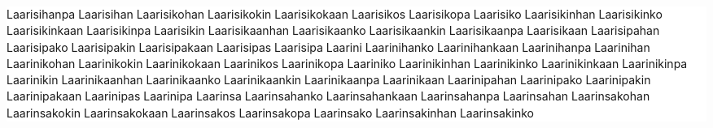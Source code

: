 Laarisihanpa
Laarisihan
Laarisikohan
Laarisikokin
Laarisikokaan
Laarisikos
Laarisikopa
Laarisiko
Laarisikinhan
Laarisikinko
Laarisikinkaan
Laarisikinpa
Laarisikin
Laarisikaanhan
Laarisikaanko
Laarisikaankin
Laarisikaanpa
Laarisikaan
Laarisipahan
Laarisipako
Laarisipakin
Laarisipakaan
Laarisipas
Laarisipa
Laarini
Laarinihanko
Laarinihankaan
Laarinihanpa
Laarinihan
Laarinikohan
Laarinikokin
Laarinikokaan
Laarinikos
Laarinikopa
Laariniko
Laarinikinhan
Laarinikinko
Laarinikinkaan
Laarinikinpa
Laarinikin
Laarinikaanhan
Laarinikaanko
Laarinikaankin
Laarinikaanpa
Laarinikaan
Laarinipahan
Laarinipako
Laarinipakin
Laarinipakaan
Laarinipas
Laarinipa
Laarinsa
Laarinsahanko
Laarinsahankaan
Laarinsahanpa
Laarinsahan
Laarinsakohan
Laarinsakokin
Laarinsakokaan
Laarinsakos
Laarinsakopa
Laarinsako
Laarinsakinhan
Laarinsakinko